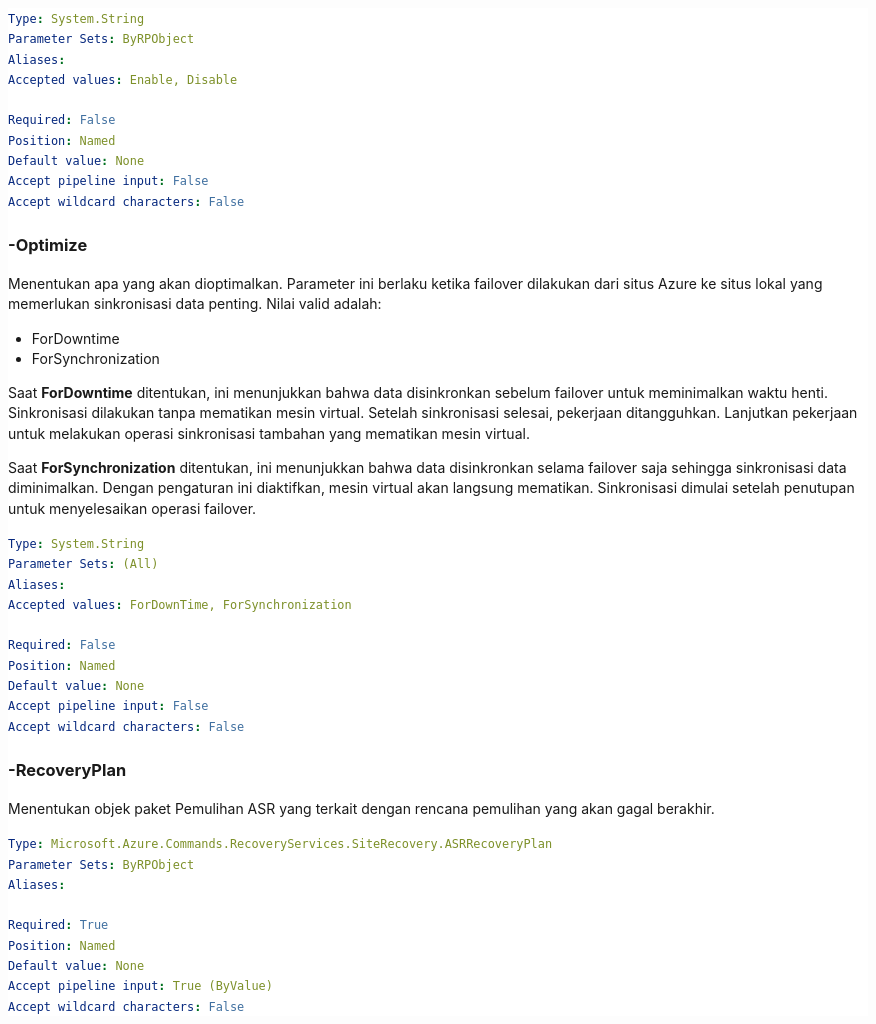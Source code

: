 ```yaml
Type: System.String
Parameter Sets: ByRPObject
Aliases:
Accepted values: Enable, Disable

Required: False
Position: Named
Default value: None
Accept pipeline input: False
Accept wildcard characters: False
```

### -Optimize
Menentukan apa yang akan dioptimalkan.
Parameter ini berlaku ketika failover dilakukan dari situs Azure ke situs lokal yang memerlukan sinkronisasi data penting.
Nilai valid adalah:

- ForDowntime
- ForSynchronization

Saat **ForDowntime** ditentukan, ini menunjukkan bahwa data disinkronkan sebelum failover untuk meminimalkan waktu henti.
Sinkronisasi dilakukan tanpa mematikan mesin virtual.
Setelah sinkronisasi selesai, pekerjaan ditangguhkan.
Lanjutkan pekerjaan untuk melakukan operasi sinkronisasi tambahan yang mematikan mesin virtual.

Saat **ForSynchronization** ditentukan, ini menunjukkan bahwa data disinkronkan selama failover saja sehingga sinkronisasi data diminimalkan.
Dengan pengaturan ini diaktifkan, mesin virtual akan langsung mematikan.
Sinkronisasi dimulai setelah penutupan untuk menyelesaikan operasi failover.

```yaml
Type: System.String
Parameter Sets: (All)
Aliases:
Accepted values: ForDownTime, ForSynchronization

Required: False
Position: Named
Default value: None
Accept pipeline input: False
Accept wildcard characters: False
```

### -RecoveryPlan
Menentukan objek paket Pemulihan ASR yang terkait dengan rencana pemulihan yang akan gagal berakhir.

```yaml
Type: Microsoft.Azure.Commands.RecoveryServices.SiteRecovery.ASRRecoveryPlan
Parameter Sets: ByRPObject
Aliases:

Required: True
Position: Named
Default value: None
Accept pipeline input: True (ByValue)
Accept wildcard characters: False
```
